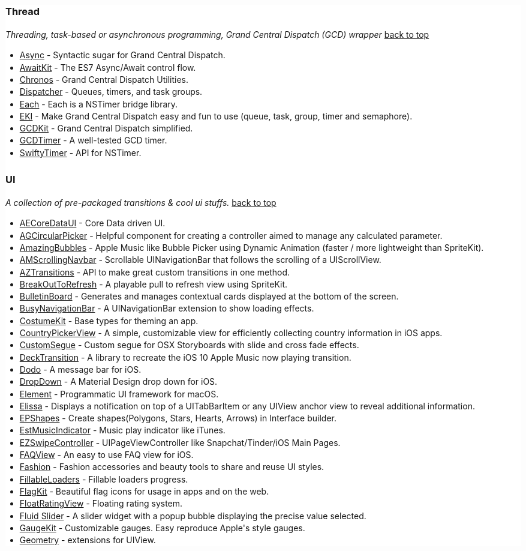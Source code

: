 ### Thread
*Threading, task-based or asynchronous programming, Grand Central Dispatch (GCD) wrapper* [back to top](#readme) 

* [Async](https://github.com/duemunk/Async) - Syntactic sugar for Grand Central Dispatch.
* [AwaitKit](https://github.com/yannickl/AwaitKit) - The ES7 Async/Await control flow.
* [Chronos](https://github.com/comyar/Chronos-Swift) - Grand Central Dispatch Utilities.
* [Dispatcher](https://github.com/aleclarson/dispatcher) - Queues, timers, and task groups.
* [Each](https://github.com/dalu93/Each) - Each is a NSTimer bridge library.
* [EKI](https://github.com/kodlian/Eki) - Make Grand Central Dispatch easy and fun to use (queue, task, group, timer and semaphore).
* [GCDKit](https://github.com/JohnEstropia/GCDKit) - Grand Central Dispatch simplified.
* [GCDTimer](https://github.com/hemantasapkota/GCDTimer) - A well-tested GCD timer.
* [SwiftyTimer](https://github.com/radex/SwiftyTimer) - API for NSTimer.

### UI
*A collection of pre-packaged transitions & cool ui stuffs.* [back to top](#readme) 

* [AECoreDataUI](https://github.com/tadija/AERecord) - Core Data driven UI.
* [AGCircularPicker](https://github.com/agilie/AGCircularPicker) - Helpful component for creating a controller aimed to manage any calculated parameter.
* [AmazingBubbles](https://github.com/GlebRadchenko/AmazingBubbles) - Apple Music like Bubble Picker using Dynamic Animation (faster / more lightweight than SpriteKit).
* [AMScrollingNavbar](https://github.com/andreamazz/AMScrollingNavbar) - Scrollable UINavigationBar that follows the scrolling of a UIScrollView.
* [AZTransitions](https://github.com/azimin/AZTransitions) - API to make great custom transitions in one method.
* [BreakOutToRefresh](https://github.com/dasdom/BreakOutToRefresh) - A playable pull to refresh view using SpriteKit.
* [BulletinBoard](https://github.com/alexaubry/BulletinBoard) - Generates and manages contextual cards displayed at the bottom of the screen.
* [BusyNavigationBar](https://github.com/gmertk/BusyNavigationBar) - A UINavigationBar extension to show loading effects.
* [CostumeKit](https://github.com/jakemarsh/CostumeKit) - Base types for theming an app.
* [CountryPickerView](https://github.com/kizitonwose/CountryPickerView) - A simple, customizable view for efficiently collecting country information in iOS apps.
* [CustomSegue](https://github.com/phimage/CustomSegue) - Custom segue for OSX Storyboards with slide and cross fade effects.
* [DeckTransition](https://github.com/HarshilShah/DeckTransition) - A library to recreate the iOS 10 Apple Music now playing transition.
* [Dodo](https://github.com/evgenyneu/Dodo) - A message bar for iOS.
* [DropDown](https://github.com/AssistoLab/DropDown) - A Material Design drop down for iOS.
* [Element](https://github.com/eonist/Element) - Programmatic UI framework for macOS.
* [Elissa](https://github.com/KitchenStories/Elissa) - Displays a notification on top of a UITabBarItem or any UIView anchor view to reveal additional information.
* [EPShapes](https://github.com/ipraba/EPShapes) - Create shapes(Polygons, Stars, Hearts, Arrows) in Interface builder.
* [EstMusicIndicator](https://github.com/Aufree/ESTMusicIndicator) - Music play indicator like iTunes.
* [EZSwipeController](https://github.com/goktugyil/EZSwipeController) - UIPageViewController like Snapchat/Tinder/iOS Main Pages.
* [FAQView](https://github.com/mukeshthawani/faqview) - An easy to use FAQ view for iOS.
* [Fashion](https://github.com/vadymmarkov/Fashion) - Fashion accessories and beauty tools to share and reuse UI styles.
* [FillableLoaders](https://github.com/polqf/FillableLoaders) - Fillable loaders progress.
* [FlagKit](https://github.com/madebybowtie/FlagKit) - Beautiful flag icons for usage in apps and on the web.
* [FloatRatingView](https://github.com/glenyi/FloatRatingView) - Floating rating system.
* [Fluid Slider](https://github.com/Ramotion/fluid-slider) - A slider widget with a popup bubble displaying the precise value selected.
* [GaugeKit](https://github.com/skywinder/GaugeKit) - Customizable gauges. Easy reproduce Apple's style gauges.
* [Geometry](https://github.com/artman/Geometry) - extensions for UIView.